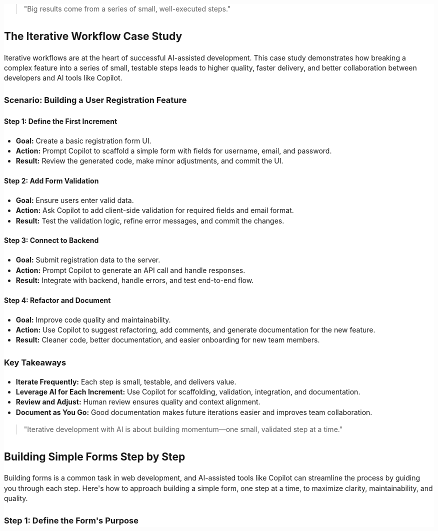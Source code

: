 > "Big results come from a series of small, well-executed steps."

## The Iterative Workflow Case Study

Iterative workflows are at the heart of successful AI-assisted development. This case study demonstrates how breaking a complex feature into a series of small, testable steps leads to higher quality, faster delivery, and better collaboration between developers and AI tools like Copilot.

### Scenario: Building a User Registration Feature

#### Step 1: Define the First Increment

- **Goal:** Create a basic registration form UI.
- **Action:** Prompt Copilot to scaffold a simple form with fields for username, email, and password.
- **Result:** Review the generated code, make minor adjustments, and commit the UI.

#### Step 2: Add Form Validation

- **Goal:** Ensure users enter valid data.
- **Action:** Ask Copilot to add client-side validation for required fields and email format.
- **Result:** Test the validation logic, refine error messages, and commit the changes.

#### Step 3: Connect to Backend

- **Goal:** Submit registration data to the server.
- **Action:** Prompt Copilot to generate an API call and handle responses.
- **Result:** Integrate with backend, handle errors, and test end-to-end flow.

#### Step 4: Refactor and Document

- **Goal:** Improve code quality and maintainability.
- **Action:** Use Copilot to suggest refactoring, add comments, and generate documentation for the new feature.
- **Result:** Cleaner code, better documentation, and easier onboarding for new team members.

### Key Takeaways

- **Iterate Frequently:** Each step is small, testable, and delivers value.
- **Leverage AI for Each Increment:** Use Copilot for scaffolding, validation, integration, and documentation.
- **Review and Adjust:** Human review ensures quality and context alignment.
- **Document as You Go:** Good documentation makes future iterations easier and improves team collaboration.

> "Iterative development with AI is about building momentum—one small, validated step at a time."

## Building Simple Forms Step by Step

Building forms is a common task in web development, and AI-assisted tools like Copilot can streamline the process by guiding you through each step. Here's how to approach building a simple form, one step at a time, to maximize clarity, maintainability, and quality.

### Step 1: Define the Form's Purpose
